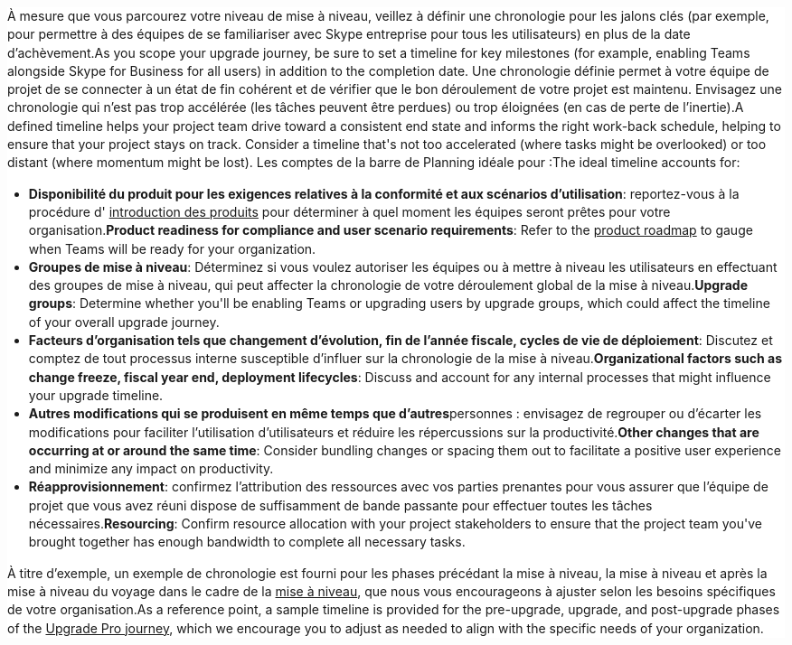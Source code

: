 <span data-ttu-id="7869b-234">À mesure que vous parcourez votre niveau de mise à niveau, veillez à définir une chronologie pour les jalons clés (par exemple, pour permettre à des équipes de se familiariser avec Skype entreprise pour tous les utilisateurs) en plus de la date d’achèvement.</span><span class="sxs-lookup"><span data-stu-id="7869b-234">As you scope your upgrade journey, be sure to set a timeline for key milestones (for example, enabling Teams alongside Skype for Business for all users) in addition to the completion date.</span></span> <span data-ttu-id="7869b-235">Une chronologie définie permet à votre équipe de projet de se connecter à un état de fin cohérent et de vérifier que le bon déroulement de votre projet est maintenu. Envisagez une chronologie qui n’est pas trop accélérée (les tâches peuvent être perdues) ou trop éloignées (en cas de perte de l’inertie).</span><span class="sxs-lookup"><span data-stu-id="7869b-235">A defined timeline helps your project team drive toward a consistent end state and informs the right work-back schedule, helping to ensure that your project stays on track. Consider a timeline that's not too accelerated (where tasks might be overlooked) or too distant (where momentum might be lost).</span></span> <span data-ttu-id="7869b-236">Les comptes de la barre de Planning idéale pour :</span><span class="sxs-lookup"><span data-stu-id="7869b-236">The ideal timeline accounts for:</span></span>

- <span data-ttu-id="7869b-237">**Disponibilité du produit pour les exigences relatives à la conformité et aux scénarios d’utilisation**: reportez-vous à la procédure d' [introduction des produits](https://aka.ms/O365Roadmap) pour déterminer à quel moment les équipes seront prêtes pour votre organisation.</span><span class="sxs-lookup"><span data-stu-id="7869b-237">**Product readiness for compliance and user scenario requirements**: Refer to the [product roadmap](https://aka.ms/O365Roadmap) to gauge when Teams will be ready for your organization.</span></span>
- <span data-ttu-id="7869b-238">**Groupes de mise à niveau**: Déterminez si vous voulez autoriser les équipes ou à mettre à niveau les utilisateurs en effectuant des groupes de mise à niveau, qui peut affecter la chronologie de votre déroulement global de la mise à niveau.</span><span class="sxs-lookup"><span data-stu-id="7869b-238">**Upgrade groups**: Determine whether you'll be enabling Teams or upgrading users by upgrade groups, which could affect the timeline of your overall upgrade journey.</span></span>
- <span data-ttu-id="7869b-239">**Facteurs d’organisation tels que changement d’évolution, fin de l’année fiscale, cycles de vie de déploiement**: Discutez et comptez de tout processus interne susceptible d’influer sur la chronologie de la mise à niveau.</span><span class="sxs-lookup"><span data-stu-id="7869b-239">**Organizational factors such as change freeze, fiscal year end, deployment lifecycles**: Discuss and account for any internal processes that might influence your upgrade timeline.</span></span>
- <span data-ttu-id="7869b-240">**Autres modifications qui se produisent en même temps que d’autres**personnes : envisagez de regrouper ou d’écarter les modifications pour faciliter l’utilisation d’utilisateurs et réduire les répercussions sur la productivité.</span><span class="sxs-lookup"><span data-stu-id="7869b-240">**Other changes that are occurring at or around the same time**: Consider bundling changes or spacing them out to facilitate a positive user experience and minimize any impact on productivity.</span></span>
- <span data-ttu-id="7869b-241">**Réapprovisionnement**: confirmez l’attribution des ressources avec vos parties prenantes pour vous assurer que l’équipe de projet que vous avez réuni dispose de suffisamment de bande passante pour effectuer toutes les tâches nécessaires.</span><span class="sxs-lookup"><span data-stu-id="7869b-241">**Resourcing**: Confirm resource allocation with your project stakeholders to ensure that the project team you've brought together has enough bandwidth to complete all necessary tasks.</span></span>

<span data-ttu-id="7869b-242">À titre d’exemple, un exemple de chronologie est fourni pour les phases précédant la mise à niveau, la mise à niveau et après la mise à niveau du voyage dans le cadre de la [mise à niveau](https://aka.ms/UpgradePro), que nous vous encourageons à ajuster selon les besoins spécifiques de votre organisation.</span><span class="sxs-lookup"><span data-stu-id="7869b-242">As a reference point, a sample timeline is provided for the pre-upgrade, upgrade, and post-upgrade phases of the [Upgrade Pro journey](https://aka.ms/UpgradePro), which we encourage you to adjust as needed to align with the specific needs of your organization.</span></span>
